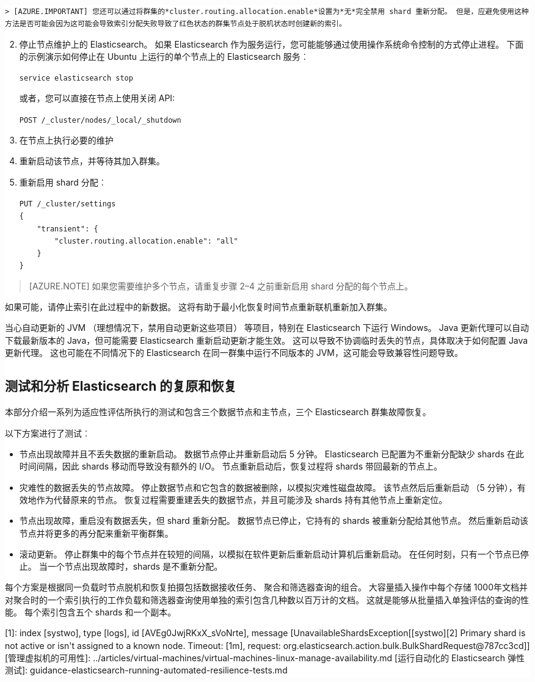     > [AZURE.IMPORTANT] 您还可以通过将群集的*cluster.routing.allocation.enable*设置为*无*完全禁用 shard 重新分配。 但是，应避免使用这种方法是否可能会因为这可能会导致索引分配失败导致了红色状态的群集节点处于脱机状态时创建新的索引。

2. 停止节点维护上的 Elasticsearch。 如果 Elasticsearch 作为服务运行，您可能能够通过使用操作系统命令控制的方式停止进程。 下面的示例演示如何停止在 Ubuntu 上运行的单个节点上的 Elasticsearch 服务︰

    ```bash
    service elasticsearch stop
    ```

    或者，您可以直接在节点上使用关闭 API:

    ```http
    POST /_cluster/nodes/_local/_shutdown
    ```

3. 在节点上执行必要的维护

4. 重新启动该节点，并等待其加入群集。

5. 重新启用 shard 分配︰

    ```http
    PUT /_cluster/settings
    {
        "transient": {
            "cluster.routing.allocation.enable": "all"
        }
    }
    ```

> [AZURE.NOTE] 如果您需要维护多个节点，请重复步骤 2&ndash;4 之前重新启用 shard 分配的每个节点上。

如果可能，请停止索引在此过程中的新数据。 这将有助于最小化恢复时间节点重新联机重新加入群集。

当心自动更新的 JVM （理想情况下，禁用自动更新这些项目） 等项目，特别在 Elasticsearch 下运行 Windows。 Java 更新代理可以自动下载最新版本的 Java，但可能需要 Elasticsearch 重新启动更新才能生效。 这可以导致不协调临时丢失的节点，具体取决于如何配置 Java 更新代理。 这也可能在不同情况下的 Elasticsearch 在同一群集中运行不同版本的 JVM，这可能会导致兼容性问题导致。

## <a name="testing-and-analyzing-elasticsearch-resilience-and-recovery"></a>测试和分析 Elasticsearch 的复原和恢复

本部分介绍一系列为适应性评估所执行的测试和包含三个数据节点和主节点，三个 Elasticsearch 群集故障恢复。

以下方案进行了测试︰ 

- 节点出现故障并且不丢失数据的重新启动。 数据节点停止并重新启动后 5 分钟。 Elasticsearch 已配置为不重新分配缺少 shards 在此时间间隔，因此 shards 移动而导致没有额外的 I/O。 节点重新启动后，恢复过程将 shards 带回最新的节点上。

- 灾难性的数据丢失的节点故障。 停止数据节点和它包含的数据被删除，以模拟灾难性磁盘故障。 该节点然后后重新启动 （5 分钟），有效地作为代替原来的节点。 恢复过程需要重建丢失的数据节点，并且可能涉及 shards 持有其他节点上重新定位。

- 节点出现故障，重启没有数据丢失，但 shard 重新分配。 数据节点已停止，它持有的 shards 被重新分配给其他节点。 然后重新启动该节点并将更多的再分配来重新平衡群集。

- 滚动更新。 停止群集中的每个节点并在较短的间隔，以模拟在软件更新后重新启动计算机后重新启动。 在任何时刻，只有一个节点已停止。 当一个节点出现故障时，shards 是不重新分配。

每个方案是根据同一负载时节点脱机和恢复拍摄包括数据接收任务、 聚合和筛选器查询的组合。 大容量插入操作中每个存储 1000年文档并对聚合时的一个索引执行的工作负载和筛选器查询使用单独的索引包含几种数以百万计的文档。 这就是能够从批量插入单独评估的查询的性能。 每个索引包含五个 shards 和一个副本。


[1]: index [systwo], type [logs], id [AVEg0JwjRKxX_sVoNrte], message [UnavailableShardsException[[systwo][2] Primary shard is not active or isn't assigned to a known node. Timeout: [1m], request: org.elasticsearch.action.bulk.BulkShardRequest@787cc3cd]]
[管理虚拟机的可用性]: ../articles/virtual-machines/virtual-machines-linux-manage-availability.md
[运行自动化的 Elasticsearch 弹性测试]: guidance-elasticsearch-running-automated-resilience-tests.md